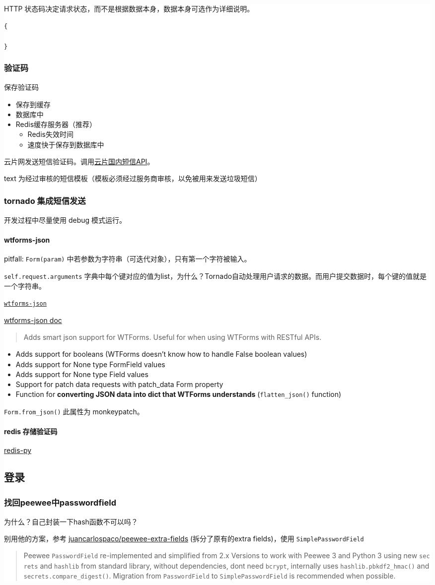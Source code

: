HTTP 状态码决定请求状态，而不是根据数据本身，数据本身可选作为详细说明。

```
{

}
```

### 验证码
保存验证码

- 保存到缓存
- 数据库中
- Redis缓存服务器（推荐）
    - Redis失效时间
    - 速度快于保存到数据库中

云片网发送短信验证码。调用[云片国内短信API](https://www.yunpian.com/doc/zh_CN/domestic/list.html)。

text 为经过审核的短信模板（模板必须经过服务商审核，以免被用来发送垃圾短信）


### tornado 集成短信发送
开发过程中尽量使用 debug 模式运行。

#### wtforms-json
pitfall: `Form(param)` 中若参数为字符串（可迭代对象），只有第一个字符被输入。

`self.request.arguments` 字典中每个键对应的值为list，为什么？Tornado自动处理用户请求的数据。而用户提交数据时，每个键的值就是一个字符串。

[`wtforms-json`](https://github.com/kvesteri/wtforms-json)

[wtforms-json doc](https://wtforms-json.readthedocs.io/en/latest/)

> Adds smart json support for WTForms. Useful for when using WTForms with RESTful APIs.

- Adds support for booleans (WTForms doesn’t know how to handle False boolean values)
- Adds support for None type FormField values
- Adds support for None type Field values
- Support for patch data requests with patch_data Form property
- Function for **converting JSON data into dict that WTForms understands** (`flatten_json()` function)

`Form.from_json()` 此属性为 monkeypatch。

#### redis 存储验证码
[redis-py](https://github.com/andymccurdy/redis-py)

## 登录
### 找回peewee中passwordfield
为什么？自己封装一下hash函数不可以吗？

别用他的方案，参考 [juancarlospaco/peewee-extra-fields](https://github.com/juancarlospaco/peewee-extra-fields) (拆分了原有的extra fields)，使用 `SimplePasswordField`

> Peewee `PasswordField` re-implemented and simplified from 2.x Versions to work with Peewee 3 and Python 3 using new `secrets` and `hashlib` from standard library, without dependencies, dont need `bcrypt`, internally uses `hashlib.pbkdf2_hmac()` and `secrets.compare_digest()`. Migration from `PasswordField` to `SimplePasswordField` is recommended when possible.
